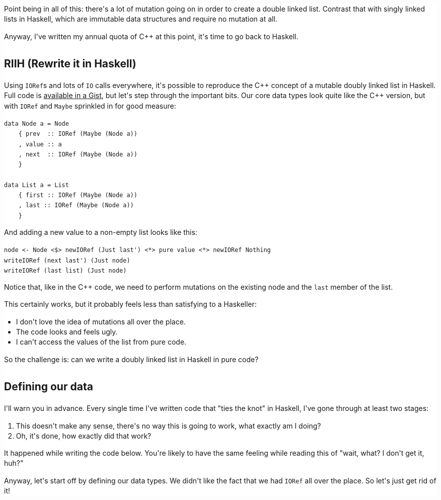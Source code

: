 Point being in all of this: there's a lot of mutation going on in order to create a double linked list. Contrast that with singly linked lists in Haskell, which are immutable data structures and require no mutation at all.

Anyway, I've written my annual quota of C++ at this point, it's time to go back to Haskell.

RIIH (Rewrite it in Haskell)
----------------------------

Using `IORef`s and lots of `IO` calls everywhere, it's possible to reproduce the C++ concept of a mutable doubly linked list in Haskell. Full code is [available in a Gist](https://gist.github.com/snoyberg/5de410aba87a4208b7c701e954c61d9d), but let's step through the important bits. Our core data types look quite like the C++ version, but with `IORef` and `Maybe` sprinkled in for good measure:

    data Node a = Node
        { prev  :: IORef (Maybe (Node a))
        , value :: a
        , next  :: IORef (Maybe (Node a))
        }
    
    data List a = List
        { first :: IORef (Maybe (Node a))
        , last :: IORef (Maybe (Node a))
        }


And adding a new value to a non-empty list looks like this:

    node <- Node <$> newIORef (Just last') <*> pure value <*> newIORef Nothing
    writeIORef (next last') (Just node)
    writeIORef (last list) (Just node)



Notice that, like in the C++ code, we need to perform mutations on the existing node and the `last` member of the list.

This certainly works, but it probably feels less than satisfying to a Haskeller:

*   I don't love the idea of mutations all over the place.
*   The code looks and feels ugly.
*   I can't access the values of the list from pure code.

So the challenge is: can we write a doubly linked list in Haskell in pure code?


Defining our data
-----------------

I'll warn you in advance. Every single time I've written code that "ties the knot" in Haskell, I've gone through at least two stages:

1.  This doesn't make any sense, there's no way this is going to work, what exactly am I doing?
2.  Oh, it's done, how exactly did that work?

It happened while writing the code below. You're likely to have the same feeling while reading this of "wait, what? I don't get it, huh?"

Anyway, let's start off by defining our data types. We didn't like the fact that we had `IORef` all over the place. So let's just get rid of it!
